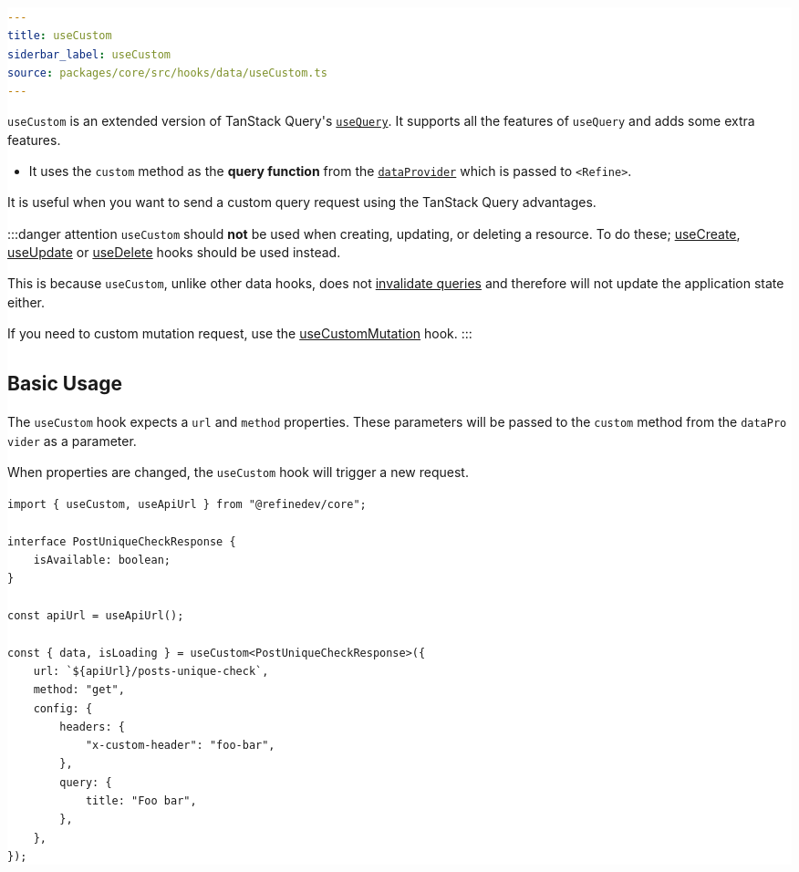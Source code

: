 ```yaml
---
title: useCustom
siderbar_label: useCustom
source: packages/core/src/hooks/data/useCustom.ts
---
```


`useCustom` is an extended version of TanStack Query's [`useQuery`](https://tanstack.com/query/v4/docs/react/reference/useQuery). It supports all the features of `useQuery` and adds some extra features.

-   It uses the `custom` method as the **query function** from the [`dataProvider`](/api-reference/core/providers/data-provider.md) which is passed to `<Refine>`.

It is useful when you want to send a custom query request using the TanStack Query advantages.

:::danger attention
`useCustom` should **not** be used when creating, updating, or deleting a resource. To do these; [useCreate](/docs/api-reference/core/hooks/data/useCreate/), [useUpdate](/docs/api-reference/core/hooks/data/useUpdate/) or [useDelete](/docs/api-reference/core/hooks/data/useDelete/) hooks should be used instead.

This is because `useCustom`, unlike other data hooks, does not [invalidate queries](https://tanstack.com/query/latest/docs/react/guides/query-invalidation) and therefore will not update the application state either.

If you need to custom mutation request, use the [useCustomMutation](/docs/api-reference/core/hooks/data/useCustomMutation/) hook.
:::

## Basic Usage

The `useCustom` hook expects a `url` and `method` properties. These parameters will be passed to the `custom` method from the `dataProvider` as a parameter.

When properties are changed, the `useCustom` hook will trigger a new request.

```tsx
import { useCustom, useApiUrl } from "@refinedev/core";

interface PostUniqueCheckResponse {
    isAvailable: boolean;
}

const apiUrl = useApiUrl();

const { data, isLoading } = useCustom<PostUniqueCheckResponse>({
    url: `${apiUrl}/posts-unique-check`,
    method: "get",
    config: {
        headers: {
            "x-custom-header": "foo-bar",
        },
        query: {
            title: "Foo bar",
        },
    },
});
```
